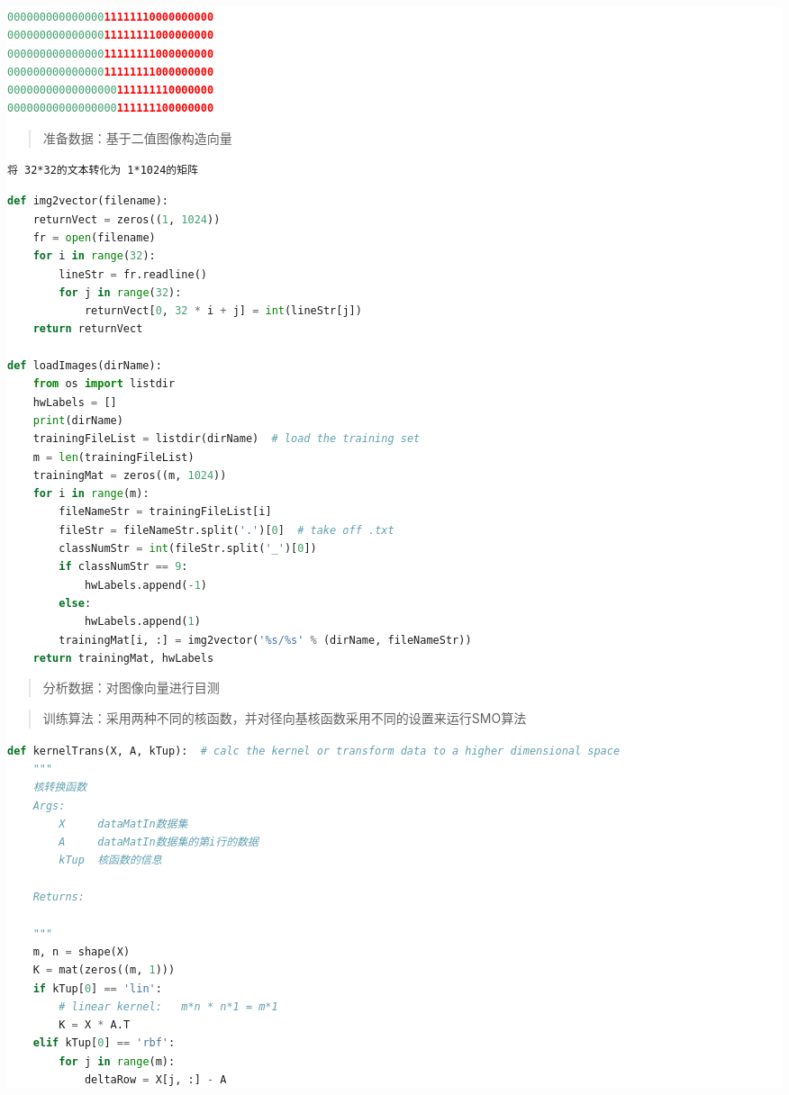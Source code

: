 ```python
00000000000000011111110000000000
00000000000000011111111000000000
00000000000000011111111000000000
00000000000000011111111000000000
00000000000000000111111110000000
00000000000000000111111100000000

```

> 准备数据：基于二值图像构造向量

`将 32*32的文本转化为 1*1024的矩阵`

```python
def img2vector(filename):
    returnVect = zeros((1, 1024))
    fr = open(filename)
    for i in range(32):
        lineStr = fr.readline()
        for j in range(32):
            returnVect[0, 32 * i + j] = int(lineStr[j])
    return returnVect

def loadImages(dirName):
    from os import listdir
    hwLabels = []
    print(dirName)
    trainingFileList = listdir(dirName)  # load the training set
    m = len(trainingFileList)
    trainingMat = zeros((m, 1024))
    for i in range(m):
        fileNameStr = trainingFileList[i]
        fileStr = fileNameStr.split('.')[0]  # take off .txt
        classNumStr = int(fileStr.split('_')[0])
        if classNumStr == 9:
            hwLabels.append(-1)
        else:
            hwLabels.append(1)
        trainingMat[i, :] = img2vector('%s/%s' % (dirName, fileNameStr))
    return trainingMat, hwLabels
```

> 分析数据：对图像向量进行目测

> 训练算法：采用两种不同的核函数，并对径向基核函数采用不同的设置来运行SMO算法

```python
def kernelTrans(X, A, kTup):  # calc the kernel or transform data to a higher dimensional space
    """
    核转换函数
    Args:
        X     dataMatIn数据集
        A     dataMatIn数据集的第i行的数据
        kTup  核函数的信息

    Returns:

    """
    m, n = shape(X)
    K = mat(zeros((m, 1)))
    if kTup[0] == 'lin':
        # linear kernel:   m*n * n*1 = m*1
        K = X * A.T
    elif kTup[0] == 'rbf':
        for j in range(m):
            deltaRow = X[j, :] - A
```